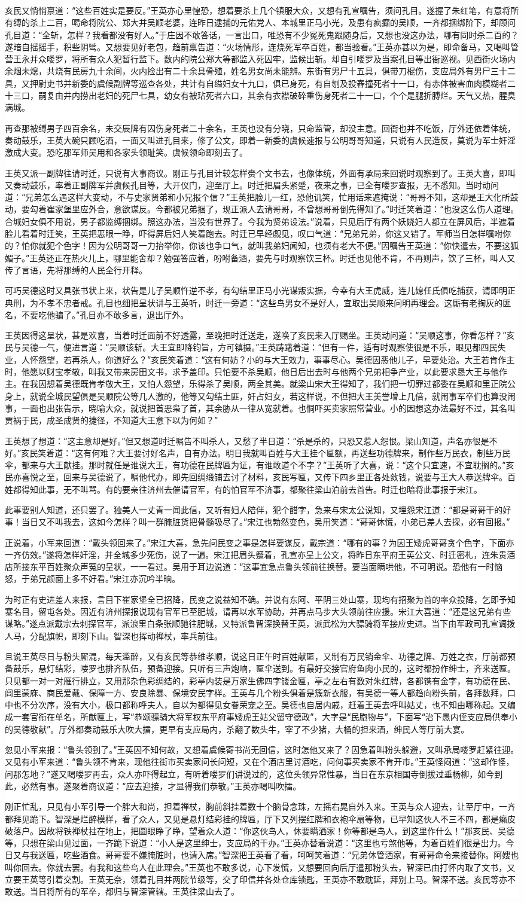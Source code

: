 亥民又悄悄禀道：“这些百姓实是要反。”王英亦心里惶恐，想着要杀上几个镇服大众，又想有孔宣嘱告，须问孔目。遂握了朱红笔，有意将所有缚的杀上二百，喝命将院公、郑大并吴顺老婆，连昨日逮捕的元佑党人、本城里正马小光，及患有疯癫的吴顺，一齐都捆绑阶下，却顾问孔目道：“全斩，怎样？我看都没有好人。”于庄因不敢答话，一言出口，唯恐有不少冤死鬼跟随身后，又想也没这办法，哪有同时杀二百的？遂暗自摇摇手，积些阴骘。又想要见好老包，趋前禀告道：“火场情形，连烧死军卒百姓，都当验看。”王英亦甚以为是，即命备马，又喝叫管营王永并众喽罗，将所有众人犯暂行监下。数内的院公郑大等都监入死囚牢，监候出斩。却自引喽罗及当案孔目等出衙巡视。见西街火场内余烟未熄，共烧有民房九十余间，火内捡出有二十余具骨殖，姓名男女尚未能辨。东街有男尸十五具，俱带刀棍伤，支应局外有男尸三十二具，又押尉吏书并新委的虞候副牌等巡查各处，共计有自缢妇女十九口，俱已身死，有自刎及投舂撞死者十一口，有赤体被害血肉模糊者二十三口，嗣复由井内捞出老妇的死尸七具，幼女有被玷死者六口，其余有衣襟破碎重伤身死者二十一口，个个是腿折膊烂。天气又热，腥臭满城。  

再查那被缚男子四百余名，未交辰牌有囚伤身死者二十余名，王英也没有分晓，只命监管，却没主意。回衙也并不吃饭，厅外还依着体统，奏动鼓乐，王英大碗只顾吃酒，一面又叫进孔目来，修了公文，即着一新委的虞候速报与公明哥哥知道，只说有人民造反，莫说为军士奸淫激成大变。恐吃那军师吴用和各家头领耻笑。虞候领命即刻去了。  

王英又派一副牌往请时迁，只说有大事商议。刚正与孔目计较怎样赍个文书去，也像体统，外面有承局来回说时观察到了。王英大喜，即叫又奏动鼓乐，率着正副牌军并虞候孔目等，大开仪门，迎至厅上。时迁把眉头紧蹙，夜来之事，已全有喽罗查报，无不悉知。当时动问道：“兄弟怎么遇这样大变动，不与史家贤弟和小兄报个信？”王英把脸儿一红，恐他讥笑，忙用话来遮掩说：“哥哥不知，这却是王大化所鼓动，要勾着崔家堡里应外合，意欲谋反。今都被兄弟捆了，现正派人去请哥哥，不曾想哥哥倒先得知了。”时迁笑着道：“也没这么伤人道理。合城妇女俱不用说，男子都监缚捆绑。照这办法，当没有世界了。今我为贤弟设法。”说着，只见后厅有两个妖娆妇人都立在屏风后，半遮着脸儿看着时迁笑，王英把恶眼一睁，吓得屏后妇人笑着跑去。时迁已早经觑见，叹口气道：“兄弟兄弟，你这又错了。军师当日怎样嘱咐你的？怕你就犯个色字！因为公明哥哥一力抬举你，你该也争口气，就叫我弟妇闻知，也须有老大不便。”因嘱告王英道：“你快遣去，不要这狐媚子。”王英还正在热火儿上，哪里能舍却？勉强答应着，吩咐备酒，要先与时观察饮三杯。时迁也见他不肯，不再则声，饮了三杯，叫人又传了言语，先将那缚的人民全行开释。  

可巧吴德这时又具张书状上来，状告是儿子吴顺忤逆不孝，有勾结里正马小光谋叛实据，今幸有大王虎威，连儿媳任氏俱吃捕获，请即明正典刑，为不孝不忠者戒。孔目也细把呈状讲与王英听，时迁一旁道：“这些鸟男女不是好人，宜取出吴顺来问明再理会。这厮有老掏灰的匪名，不要吃他骗了。”孔目亦不敢多言，退出厅外。  

王英因得这呈状，甚是欢喜，当着时迁面前不好透露，至晚把时迁送走，遂唤了亥民来入厅赐坐。王英动问道：“吴顺这事，你看怎样？”亥民与吴德一气，便进言道：“吴顺该斩。大王宜即降钧旨，方可镇摄。”王英踌躇着道：“但有一件，适有时观察使很是不乐，眼见都四民失业，人怀怨望，若再杀人，你道好么？”亥民笑着道：“这有何妨？小的与大王效力，事事尽心。吴德因恶他儿子，早要处治。大王若肯作主时，他愿以财宝孝敬，叫我又带来房田文书，求予盖印。只怕要不杀吴顺，他日后出去时与他两个兄弟相争产业，以此要求恳大王与他作主。在我因想着吴德既肯孝敬大王，又怕人怨望，乐得杀了吴顺，两全其美。就梁山宋大王得知了，我们把一切罪过都委在吴顺和里正院公身上，就说全城民望俱是吴顺院公等几人激的，他等又勾结土匪，奸占妇女，若这样说，不但把大王美誉增上几倍，就闹事军卒们也算没闹事，一面也出张告示，晓喻大众，就说把首恶枭了首，其余胁从一律从宽就着。也恫吓买卖家照常营业。小的因想这办法最好不过，其名叫贾祸于民，成圣成贤的捷径，不知道大王意下以为何如？”  

王英想了想道：“这主意却是好。”但又想道时迁嘱告不叫杀人，又愁了半日道：“杀是杀的，只恐又惹人怨恨。梁山知道，声名亦很是不好。”亥民笑着道：“这有何难？大王要讨好名声，自有办法。明日我就叫百姓与大王挂个匾额，再送些功德牌来，制作些万民衣，制些万民伞，都来与大王献挂。那时就任是谁说大王，有功德在民牌匾为证，有谁敢道个不字？”王英听了大喜，说：“这个只宜速，不宜耽搁的。”亥民亦喜悦之至，回来与吴德说了，嘱他代办，即先回绸缎铺去讨了材料，亥民写匾，又传下四乡里正各处敛钱，说要与王大人恭送牌伞。百姓都得知此事，无不叫骂。有的要亲往济州去催请官军，有的怕官军不济事，都聚往梁山泊前去首告。时迁也暗将此事报于宋江。  

此事要别人知道，还只罢了。独美人一丈青一闻此信，又听有妇人陪伴，犯个醋字，急来与宋太公说知，又埋怨宋江道：“都是哥哥干的好事！当日又不叫我去，这如今怎样？叫一群腌脏货把骨髓吸尽了。”宋江也勃然变色，吴用笑道：“哥哥休慌，小弟已差人去探，必有回报。”  

正说着，小军来回道：“戴头领回来了。”宋江大喜，急先问民变之事是怎样要谋反，戴宗道：“哪有的事？为因王矮虎哥哥贪个色字，下面亦一齐仿效。”遂将怎样奸淫，并全城多少死伤，说了一遍。宋江把眉头蹙着，孔宣亦呈上公文，将昨日东平府王英公文、时迁密札，连朱贵酒店所接东平百姓聚众声冤的呈状，一一看过。吴用于耳边说道：“这事宜急点鲁头领前往换替。要当面瞒哄他，不可明说。恐他有一时恼怒，于弟兄颜面上多不好看。”宋江亦沉吟半晌。  

为时正有史进差人来报，言目下崔家堡全已招降，民变之说益知不确。并说有东阿、平阴三处山寨，现均有招聚为首的率众投降，乞即予知寨名目，留屯各处。因近有济州探报说现有官军已至肥城，请再以水军协助，并再点马步大头领前往应援。宋江大喜道：“还是这兄弟有些谋略。”遂点派戴宗去刺探官军，派浪里白条张顺驰往肥城，又特派鲁智深换替王英，派武松为大骠骑将军接应史进。当下由军政司孔宣调拨人马，分配旗帜，即刻下山。智深也挥动禅杖，率兵前往。  

且说王英尽日与粉头厮混，每天滥醉，又有亥民等恭维孝顺，说这日正午时百姓献匾，又制有万民销金伞、功德之牌、万姓之衣，厅前都预备鼓乐，悬灯结彩，喽罗也排齐队伍，预备迎接。只听有三声炮响，匾伞送到。有最好交接官府鱼肉小民的，这时都扮作绅士，齐来送匾。只见都一对一对雁行排立，又用那杂色彩绸结的，彩亭内装是万家生佛四字镂金匾，亭之左右有数对朱红牌，各都镌有金字，有功德在民、闾里蒙庥、商民爱戴、保障一方、安良除暴、保境安民字样。王英与几个粉头俱着是簇新衣服，有吴德一等人都趋向粉头前，各拜数拜，口中也不分次序，没有大小，极口都称呼夫人，自以为都得见女眷荣宠之至。吴德也自居内戚，赶着王英去呼叫姑丈，也不知由哪称起。又编成一套官衔在单名，所献匾上，写“恭颂骠骑大将军权东平府事矮虎王姑父留守德政”，大字是“民胞物与”，下面写“治下愚内侄支应局供奉小的吴德敬献”。厅外都奏动鼓乐大吹大擂，更早有支应局内，杀翻了数头牛，宰了不少猪，大桶的担来酒，绅民人等厅前大宴。  

忽见小军来报：“鲁头领到了。”王英因不知何故，又想着虞候寄书尚无回信，这时怎他又来了？因急着叫粉头躲避，又叫承局喽罗赶紧往迎。又见有小军来道：“鲁头领不肯来，现他往街市买卖家问长问短，又在个酒店里讨酒吃，问何事买卖家不肯开市。”王英怪闷道：“这却作怪，问那怎地？”遂又喝喽罗再去，众人亦吓得起立，有听着喽罗们讲说过的，这位头领异常性暴，当日在东京相国寺倒拔过垂杨柳，如今到此，必然有事。遂聚着商议道：“应去迎接，才显得我们恭敬。”王英亦喝叫吹擂。  

刚正忙乱，只见有小军引导一个胖大和尚，担着禅杖，胸前斜挂着数十个脑骨念珠，左摇右晃自外入来。王英与众人迎去，让至厅中，一齐都拜见跪下。智深是烂醉模样，看了众人，又见是悬灯结彩挂的牌匾，厅下又列摆红牌和衣袍伞扇等物，已早知这伙人不三不四，都是癞皮破落户。因故将铁禅杖拄在地上，把圆眼睁了睁，望着众人道：“你这伙鸟人，休要瞒洒家！你等都是鸟人，到这里作什么！”那亥民、吴德等，只想在梁山见过面，一齐跪下说道：“小人是这里绅士，支应局的干办。”王英亦替着说道：“这里也亏煞他等，为着百姓们很是出力。今日又与我送匾，吃些酒食。哥哥要不嫌腌脏时，也请入席。”智深把王英看了看，呵呵笑着道：“兄弟休管洒家，有哥哥命令来接替你。阿嫂也叫你回去。你就去罢。有我和这些鸟人在此理会。”王英也不敢多说，心下发慌，又想要回向后厅遣那粉头去，智深已由打怀内取了文书，又立要王英等引着交割。王英无奈，领着孔目并两院节级等，交了印信并各处仓库锁匙，王英亦不敢耽延，拜别上马。智深不送。亥民等亦不敢送。当日将所有的军卒，都归与智深管辖。王英往梁山去了。  
